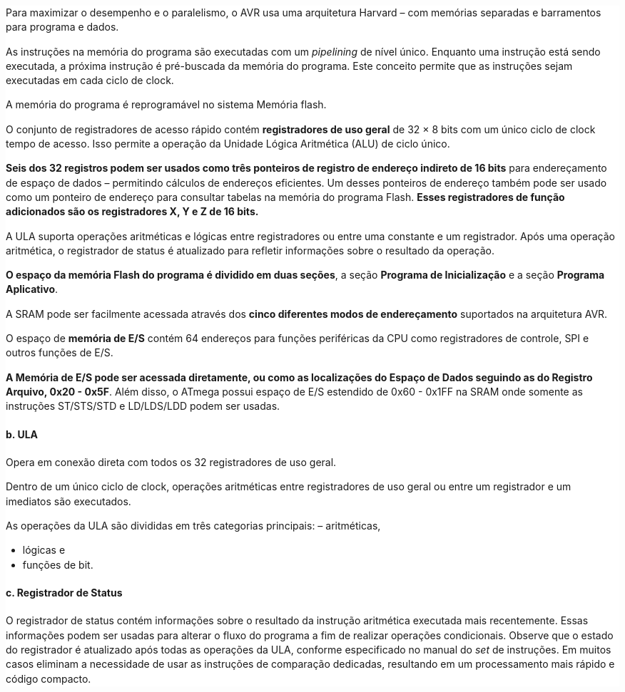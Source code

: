 Para maximizar o desempenho e o paralelismo, o AVR usa uma arquitetura Harvard – com memórias separadas
e barramentos para programa e dados.  

As instruções na memória do programa são executadas com um *pipelining* de nível único.
Enquanto uma instrução está sendo executada, a próxima instrução é pré-buscada da memória do programa. Este conceito
permite que as instruções sejam executadas em cada ciclo de clock. 

A memória do programa é reprogramável no sistema Memória flash.

O conjunto de registradores de acesso rápido contém **registradores de uso geral** de 32 × 8 bits com um único ciclo de clock
tempo de acesso. Isso permite a operação da Unidade Lógica Aritmética (ALU) de ciclo único. 

**Seis dos 32 registros podem ser usados como três ponteiros de registro de endereço indireto de 16 bits** para endereçamento de espaço de dados –
permitindo cálculos de endereços eficientes. Um desses ponteiros de endereço também pode ser usado como um ponteiro de endereço
para consultar tabelas na memória do programa Flash. **Esses registradores de função adicionados são os registradores X, Y e Z de 16 bits.**

A ULA suporta operações aritméticas e lógicas entre registradores ou entre uma constante e um registrador. Após uma operação aritmética, o registrador de status é atualizado para refletir informações sobre o resultado da operação.

**O espaço da memória Flash do programa é dividido em duas seções**, a seção **Programa de Inicialização** e a seção **Programa Aplicativo**. 

A SRAM pode ser facilmente acessada através dos **cinco diferentes modos de endereçamento** suportados na arquitetura AVR.

O espaço de **memória de E/S** contém 64 endereços para funções periféricas da CPU como registradores de controle, SPI e outros
funções de E/S. 

**A Memória de E/S pode ser acessada diretamente, ou como as localizações do Espaço de Dados seguindo as do Registro
Arquivo, 0x20 - 0x5F**. Além disso, o ATmega possui espaço de E/S estendido de 0x60 -
0x1FF na SRAM onde somente as instruções ST/STS/STD e LD/LDS/LDD podem ser usadas.

#### b. ULA  
Opera em conexão direta com todos os 32 registradores de uso geral.

Dentro de um único ciclo de clock, operações aritméticas entre registradores de uso geral ou entre um registrador e um
imediatos são executados. 

As operações da ULA são divididas em três categorias principais:
  – aritméticas, 
  - lógicas e 
  - funções de bit.  

#### c. Registrador de Status  
O registrador de status contém informações sobre o resultado da instrução aritmética executada mais recentemente. Essas
informações podem ser usadas para alterar o fluxo do programa a fim de realizar operações condicionais. Observe que o estado do registrador é atualizado após todas as operações da ULA, conforme especificado no manual do *set* de instruções. Em muitos casos eliminam a necessidade de usar as instruções de comparação dedicadas, resultando em um processamento mais rápido e código compacto.  
